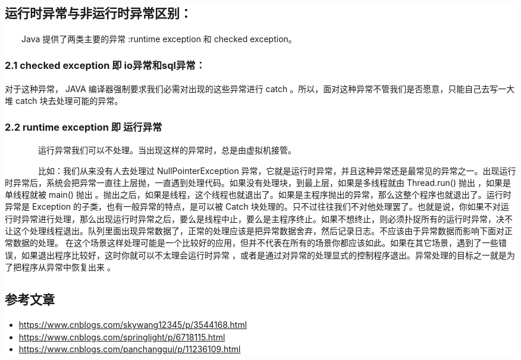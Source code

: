 

## 运行时异常与非运行时异常区别：

　　Java 提供了两类主要的异常 :runtime exception 和 checked exception。

 

### 2.1 checked exception 即 io异常和sql异常：
对于这种异常， JAVA 编译器强制要求我们必需对出现的这些异常进行 catch 。所以，面对这种异常不管我们是否愿意，只能自己去写一大堆 catch 块去处理可能的异常。

 
### 2.2 runtime exception 即 运行异常
　　　　运行异常我们可以不处理。当出现这样的异常时，总是由虚拟机接管。

　　　　比如：我们从来没有人去处理过 NullPointerException 异常，它就是运行时异常，并且这种异常还是最常见的异常之一。出现运行时异常后，系统会把异常一直往上层抛，一直遇到处理代码。如果没有处理块，到最上层，如果是多线程就由 Thread.run() 抛出 ，如果是单线程就被 main() 抛出 。抛出之后，如果是线程，这个线程也就退出了。如果是主程序抛出的异常，那么这整个程序也就退出了。运行时异常是 Exception 的子类，也有一般异常的特点，是可以被 Catch 块处理的。只不过往往我们不对他处理罢了。也就是说，你如果不对运行时异常进行处理，那么出现运行时异常之后，要么是线程中止，要么是主程序终止。如果不想终止，则必须扑捉所有的运行时异常，决不让这个处理线程退出。队列里面出现异常数据了，正常的处理应该是把异常数据舍弃，然后记录日志。不应该由于异常数据而影响下面对正常数据的处理。 在这个场景这样处理可能是一个比较好的应用，但并不代表在所有的场景你都应该如此。如果在其它场景，遇到了一些错误，如果退出程序比较好，这时你就可以不太理会运行时异常 ，或者是通过对异常的处理显式的控制程序退出。异常处理的目标之一就是为了把程序从异常中恢复出来 。

 ## 参考文章
 * https://www.cnblogs.com/skywang12345/p/3544168.html
 * https://www.cnblogs.com/springlight/p/6718115.html
 * https://www.cnblogs.com/panchanggui/p/11236109.html